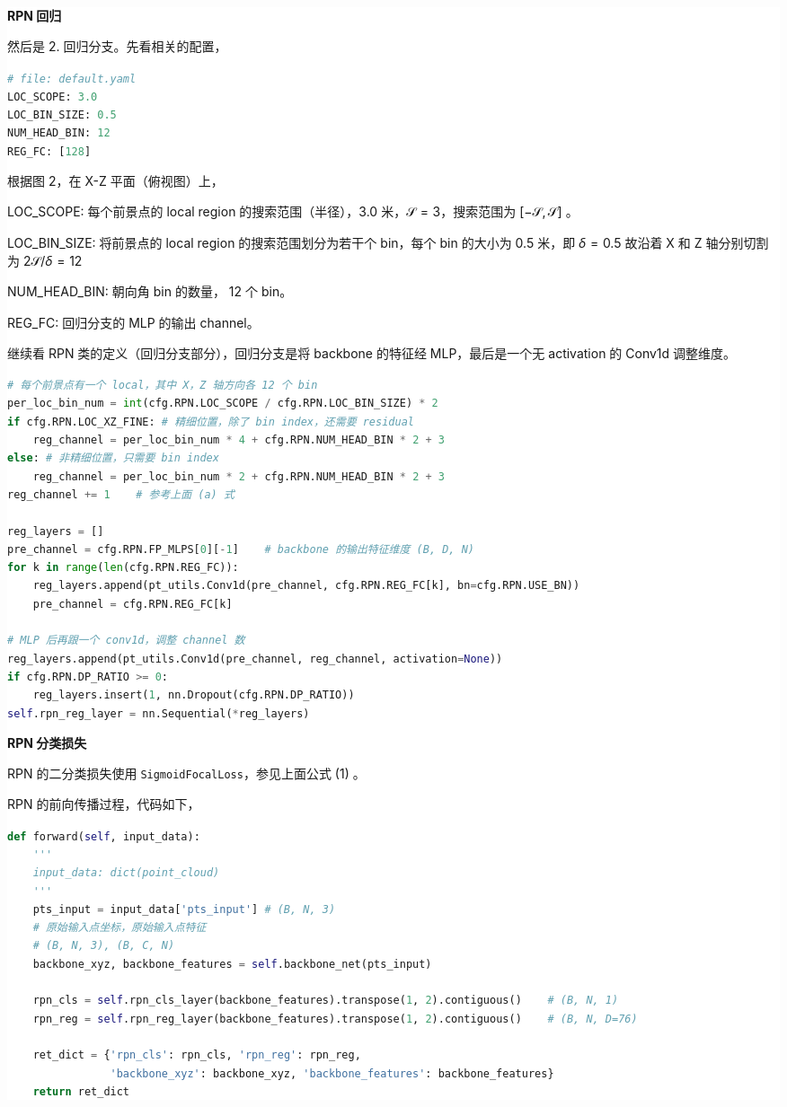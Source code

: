**RPN 回归**

然后是 2. 回归分支。先看相关的配置，

```python
# file: default.yaml
LOC_SCOPE: 3.0
LOC_BIN_SIZE: 0.5
NUM_HEAD_BIN: 12
REG_FC: [128]
```

根据图 2，在 X-Z 平面（俯视图）上，

LOC_SCOPE: 每个前景点的 local region 的搜索范围（半径），3.0 米，$\mathcal S=3$，搜索范围为 $[-\mathcal S, \mathcal S]$ 。

LOC_BIN_SIZE: 将前景点的 local region 的搜索范围划分为若干个 bin，每个 bin 的大小为 0.5 米，即 $\delta = 0.5$ 故沿着 X 和 Z 轴分别切割为 $2 \mathcal S /\delta = 12$

NUM_HEAD_BIN: 朝向角 bin 的数量， 12 个 bin。

REG_FC: 回归分支的 MLP 的输出 channel。

继续看 RPN 类的定义（回归分支部分），回归分支是将 backbone 的特征经 MLP，最后是一个无 activation 的 Conv1d 调整维度。

```python
# 每个前景点有一个 local，其中 X，Z 轴方向各 12 个 bin
per_loc_bin_num = int(cfg.RPN.LOC_SCOPE / cfg.RPN.LOC_BIN_SIZE) * 2
if cfg.RPN.LOC_XZ_FINE: # 精细位置，除了 bin index，还需要 residual
    reg_channel = per_loc_bin_num * 4 + cfg.RPN.NUM_HEAD_BIN * 2 + 3
else: # 非精细位置，只需要 bin index
    reg_channel = per_loc_bin_num * 2 + cfg.RPN.NUM_HEAD_BIN * 2 + 3
reg_channel += 1    # 参考上面 (a) 式

reg_layers = []
pre_channel = cfg.RPN.FP_MLPS[0][-1]    # backbone 的输出特征维度 (B, D, N)
for k in range(len(cfg.RPN.REG_FC)):
    reg_layers.append(pt_utils.Conv1d(pre_channel, cfg.RPN.REG_FC[k], bn=cfg.RPN.USE_BN))
    pre_channel = cfg.RPN.REG_FC[k]

# MLP 后再跟一个 conv1d，调整 channel 数
reg_layers.append(pt_utils.Conv1d(pre_channel, reg_channel, activation=None))
if cfg.RPN.DP_RATIO >= 0:
    reg_layers.insert(1, nn.Dropout(cfg.RPN.DP_RATIO))
self.rpn_reg_layer = nn.Sequential(*reg_layers)
```

**RPN 分类损失**

RPN 的二分类损失使用 `SigmoidFocalLoss`，参见上面公式 (1) 。

RPN 的前向传播过程，代码如下，

```python
def forward(self, input_data):
    '''
    input_data: dict(point_cloud)
    '''
    pts_input = input_data['pts_input'] # (B, N, 3)
    # 原始输入点坐标，原始输入点特征
    # (B, N, 3), (B, C, N)
    backbone_xyz, backbone_features = self.backbone_net(pts_input)

    rpn_cls = self.rpn_cls_layer(backbone_features).transpose(1, 2).contiguous()    # (B, N, 1)
    rpn_reg = self.rpn_reg_layer(backbone_features).transpose(1, 2).contiguous()    # (B, N, D=76)

    ret_dict = {'rpn_cls': rpn_cls, 'rpn_reg': rpn_reg,
                'backbone_xyz': backbone_xyz, 'backbone_features': backbone_features}
    return ret_dict
```
